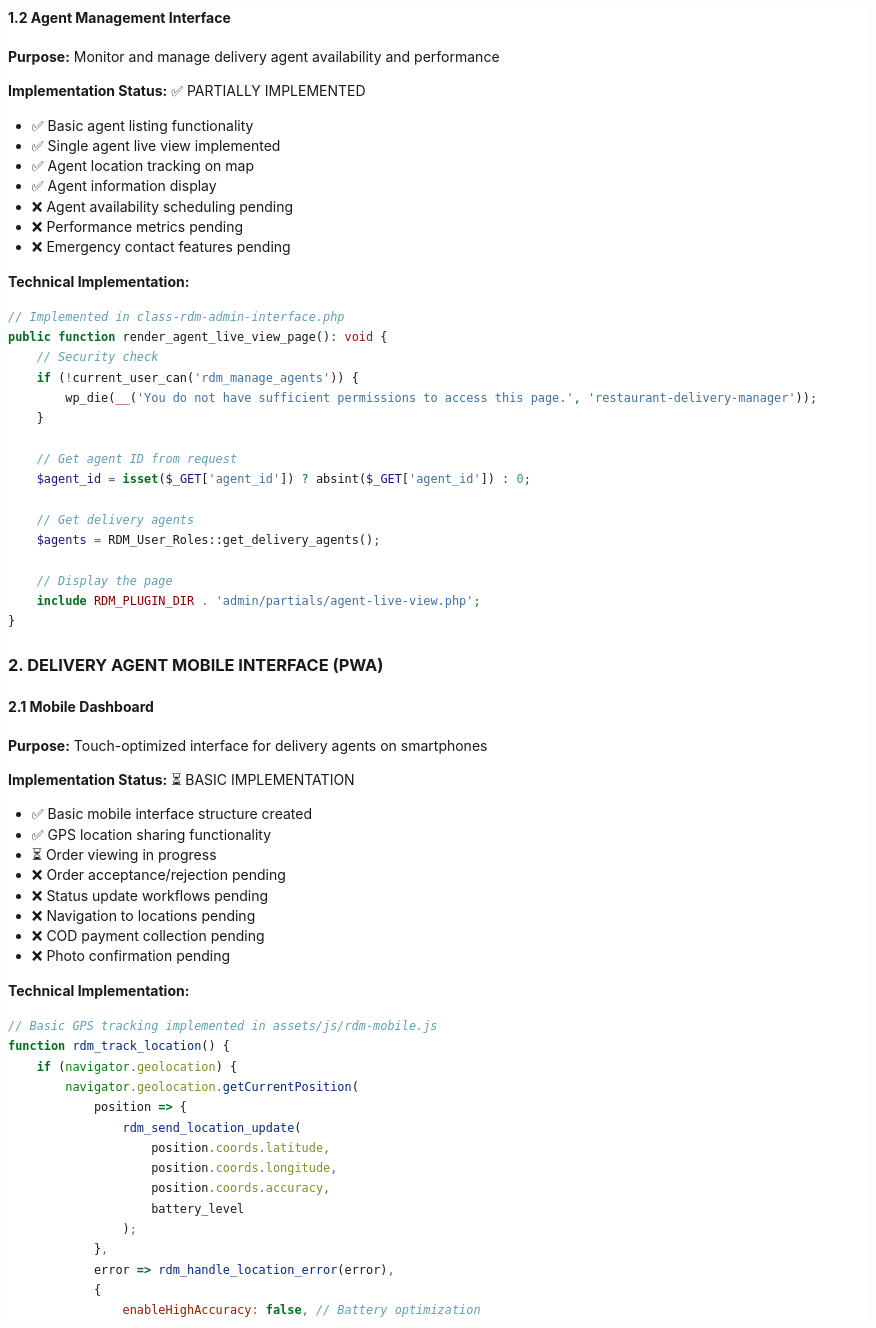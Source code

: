 #### 1.2 Agent Management Interface
**Purpose:** Monitor and manage delivery agent availability and performance

**Implementation Status:** ✅ PARTIALLY IMPLEMENTED
- ✅ Basic agent listing functionality
- ✅ Single agent live view implemented
- ✅ Agent location tracking on map
- ✅ Agent information display
- ❌ Agent availability scheduling pending
- ❌ Performance metrics pending
- ❌ Emergency contact features pending

**Technical Implementation:**
```php
// Implemented in class-rdm-admin-interface.php
public function render_agent_live_view_page(): void {
    // Security check
    if (!current_user_can('rdm_manage_agents')) {
        wp_die(__('You do not have sufficient permissions to access this page.', 'restaurant-delivery-manager'));
    }
    
    // Get agent ID from request
    $agent_id = isset($_GET['agent_id']) ? absint($_GET['agent_id']) : 0;
    
    // Get delivery agents
    $agents = RDM_User_Roles::get_delivery_agents();
    
    // Display the page
    include RDM_PLUGIN_DIR . 'admin/partials/agent-live-view.php';
}
```

### 2. DELIVERY AGENT MOBILE INTERFACE (PWA)

#### 2.1 Mobile Dashboard
**Purpose:** Touch-optimized interface for delivery agents on smartphones

**Implementation Status:** ⏳ BASIC IMPLEMENTATION
- ✅ Basic mobile interface structure created
- ✅ GPS location sharing functionality
- ⏳ Order viewing in progress
- ❌ Order acceptance/rejection pending
- ❌ Status update workflows pending
- ❌ Navigation to locations pending
- ❌ COD payment collection pending
- ❌ Photo confirmation pending

**Technical Implementation:**
```javascript
// Basic GPS tracking implemented in assets/js/rdm-mobile.js
function rdm_track_location() {
    if (navigator.geolocation) {
        navigator.geolocation.getCurrentPosition(
            position => {
                rdm_send_location_update(
                    position.coords.latitude,
                    position.coords.longitude,
                    position.coords.accuracy,
                    battery_level
                );
            },
            error => rdm_handle_location_error(error),
            {
                enableHighAccuracy: false, // Battery optimization
```